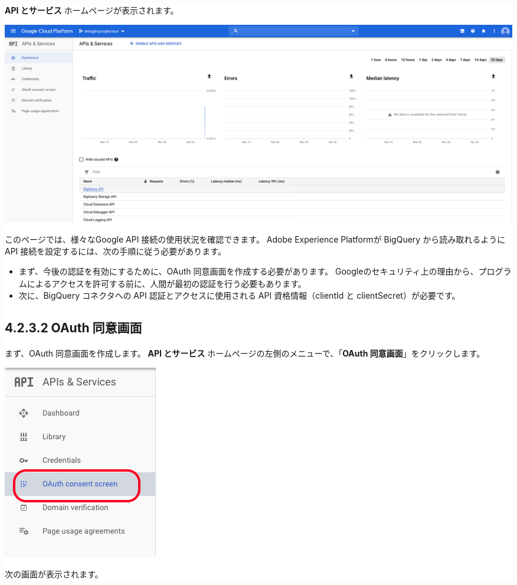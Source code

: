 **API とサービス** ホームページが表示されます。

![ デモ ](./images/ex2/6.png)

このページでは、様々なGoogle API 接続の使用状況を確認できます。 Adobe Experience Platformが BigQuery から読み取れるように API 接続を設定するには、次の手順に従う必要があります。

- まず、今後の認証を有効にするために、OAuth 同意画面を作成する必要があります。 Googleのセキュリティ上の理由から、プログラムによるアクセスを許可する前に、人間が最初の認証を行う必要もあります。
- 次に、BigQuery コネクタへの API 認証とアクセスに使用される API 資格情報（clientId と clientSecret）が必要です。

## 4.2.3.2 OAuth 同意画面

まず、OAuth 同意画面を作成します。 **API とサービス** ホームページの左側のメニューで、「**OAuth 同意画面**」をクリックします。

![ デモ ](./images/ex2/6-1a.png)

次の画面が表示されます。
